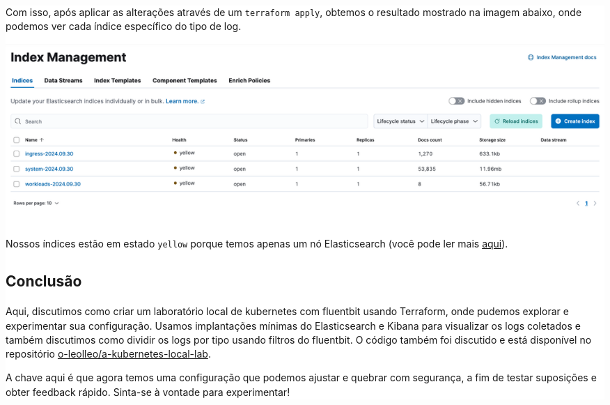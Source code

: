 Com isso, após aplicar as alterações através de um `terraform apply`, obtemos o resultado mostrado na imagem abaixo, onde podemos ver cada índice específico do tipo de log.

[![Logs split by type](logs-split-by-type.png)](logs-split-by-type.png)

Nossos índices estão em estado `yellow` porque temos apenas um nó Elasticsearch (você pode ler mais [aqui](https://stackoverflow.com/questions/60819814/what-does-it-mean-when-an-elasticsearch-index-has-yellow-health#:~:text=1%20common%20reason%20is%20if,indices%20would%20always%20be%20yellow.)).

## Conclusão

Aqui, discutimos como criar um laboratório local de kubernetes com fluentbit usando Terraform, onde pudemos explorar e experimentar sua configuração. Usamos implantações mínimas do Elasticsearch e Kibana para visualizar os logs coletados e também discutimos como dividir os logs por tipo usando filtros do fluentbit. O código também foi discutido e está disponível no repositório [o-leolleo/a-kubernetes-local-lab](https://github.com/o-leolleo/a-kubernetes-local-lab/tree/main/fluentbit).

A chave aqui é que agora temos uma configuração que podemos ajustar e quebrar com segurança, a fim de testar suposições e obter feedback rápido.
Sinta-se à vontade para experimentar!
